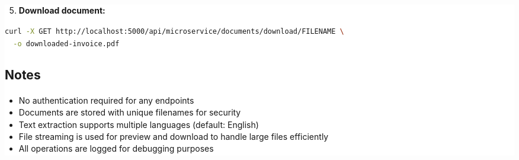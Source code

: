 5. **Download document:**
```bash
curl -X GET http://localhost:5000/api/microservice/documents/download/FILENAME \
  -o downloaded-invoice.pdf
```

## Notes

- No authentication required for any endpoints
- Documents are stored with unique filenames for security
- Text extraction supports multiple languages (default: English)
- File streaming is used for preview and download to handle large files efficiently
- All operations are logged for debugging purposes 